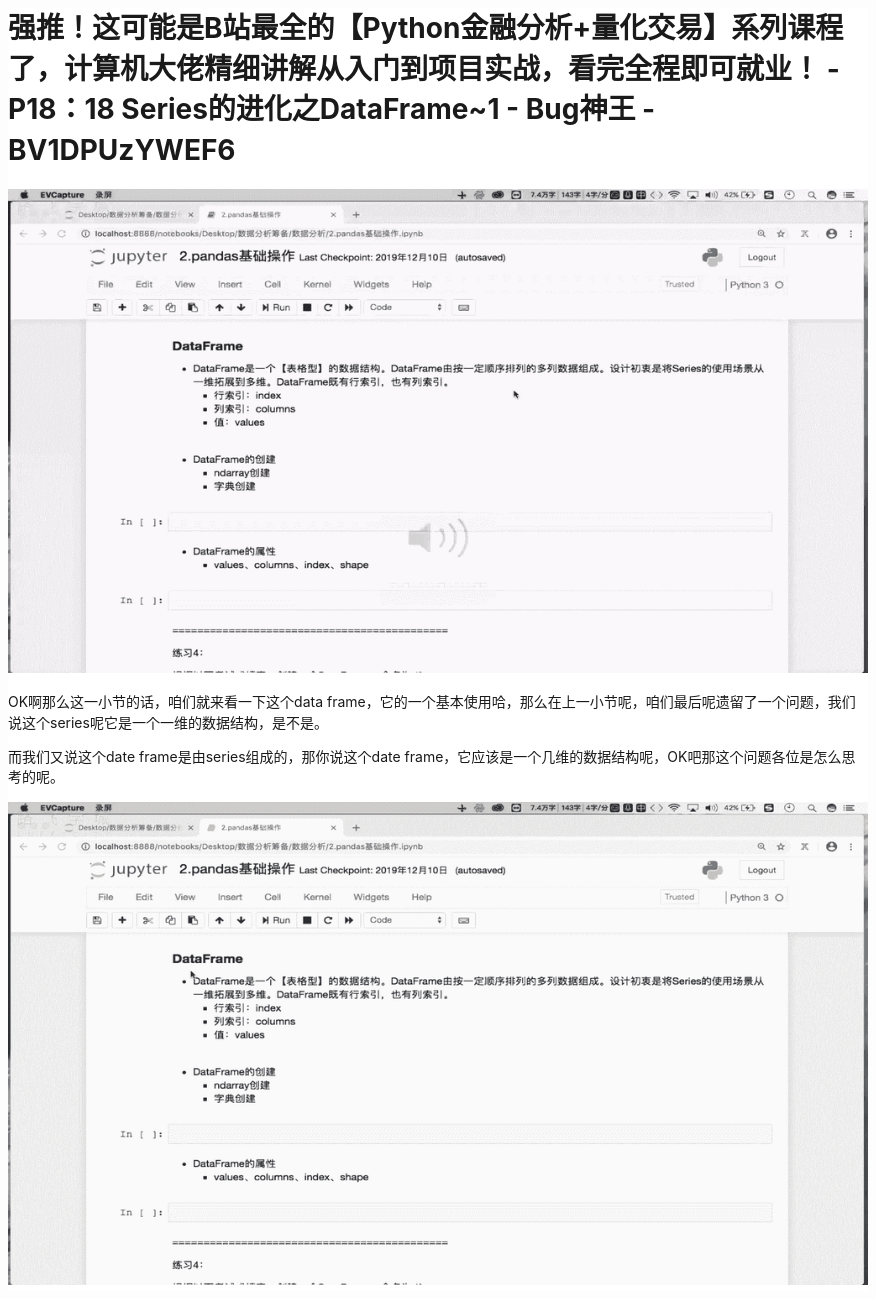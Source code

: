 # 强推！这可能是B站最全的【Python金融分析+量化交易】系列课程了，计算机大佬精细讲解从入门到项目实战，看完全程即可就业！ - P18：18 Series的进化之DataFrame~1 - Bug神王 - BV1DPUzYWEF6

![](img/da34c2417e5aa1f6d11ca9c20aa7ac74_0.png)

OK啊那么这一小节的话，咱们就来看一下这个data frame，它的一个基本使用哈，那么在上一小节呢，咱们最后呢遗留了一个问题，我们说这个series呢它是一个一维的数据结构，是不是。

而我们又说这个date frame是由series组成的，那你说这个date frame，它应该是一个几维的数据结构呢，OK吧那这个问题各位是怎么思考的呢。



![](img/da34c2417e5aa1f6d11ca9c20aa7ac74_2.png)
